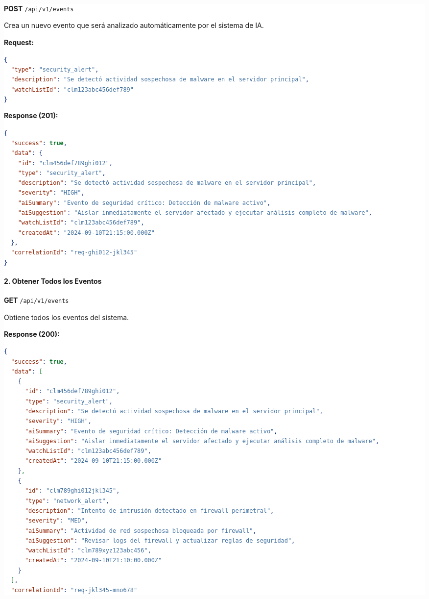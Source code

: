 **POST** `/api/v1/events`

Crea un nuevo evento que será analizado automáticamente por el sistema de IA.

**Request:**

```json
{
  "type": "security_alert",
  "description": "Se detectó actividad sospechosa de malware en el servidor principal",
  "watchListId": "clm123abc456def789"
}
```

**Response (201):**

```json
{
  "success": true,
  "data": {
    "id": "clm456def789ghi012",
    "type": "security_alert",
    "description": "Se detectó actividad sospechosa de malware en el servidor principal",
    "severity": "HIGH",
    "aiSummary": "Evento de seguridad crítico: Detección de malware activo",
    "aiSuggestion": "Aislar inmediatamente el servidor afectado y ejecutar análisis completo de malware",
    "watchListId": "clm123abc456def789",
    "createdAt": "2024-09-10T21:15:00.000Z"
  },
  "correlationId": "req-ghi012-jkl345"
}
```

#### 2. Obtener Todos los Eventos

**GET** `/api/v1/events`

Obtiene todos los eventos del sistema.

**Response (200):**

```json
{
  "success": true,
  "data": [
    {
      "id": "clm456def789ghi012",
      "type": "security_alert",
      "description": "Se detectó actividad sospechosa de malware en el servidor principal",
      "severity": "HIGH",
      "aiSummary": "Evento de seguridad crítico: Detección de malware activo",
      "aiSuggestion": "Aislar inmediatamente el servidor afectado y ejecutar análisis completo de malware",
      "watchListId": "clm123abc456def789",
      "createdAt": "2024-09-10T21:15:00.000Z"
    },
    {
      "id": "clm789ghi012jkl345",
      "type": "network_alert",
      "description": "Intento de intrusión detectado en firewall perimetral",
      "severity": "MED",
      "aiSummary": "Actividad de red sospechosa bloqueada por firewall",
      "aiSuggestion": "Revisar logs del firewall y actualizar reglas de seguridad",
      "watchListId": "clm789xyz123abc456",
      "createdAt": "2024-09-10T21:10:00.000Z"
    }
  ],
  "correlationId": "req-jkl345-mno678"
```